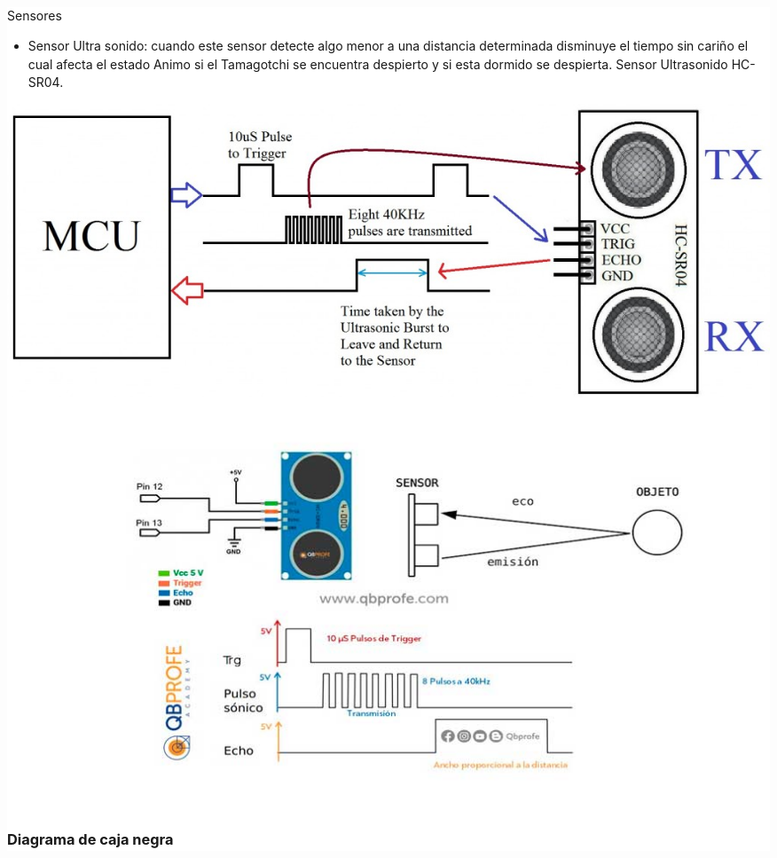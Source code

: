 Sensores
* Sensor Ultra sonido: cuando este sensor detecte algo menor a una distancia determinada disminuye el tiempo sin cariño el cual afecta el estado Animo si el Tamagotchi se encuentra despierto y si esta dormido se despierta. Sensor Ultrasonido HC-SR04.



![[Link](https://www.google.com/url?sa=i&url=https%3A%2F%2Fwww.puntoflotante.net%2FSENSOR-DISTANCIA-PROXIMIDAD-ULTRASONICO-HC-SR04.htm&psig=AOvVaw3XawL_13PjA-c5dnOsjxe6&ust=1713975300415000&source=images&cd=vfe&opi=89978449&ved=0CBUQ3YkBahcKEwi447_b3diFAxUAAAAAHQAAAAAQEQ)](Imagenes/Working-of-HC-SR04-Ultrasonic-Sensor-1024x394.jpg)

![[link](https://www.google.com/url?sa=i&url=https%3A%2F%2Fwww.qbprofe.com%2Fautomatizacion-instrumentacion-industrial%2Ftutorial-de-arduino-con-sensor-ultrasonico-hc-sr04%2F&psig=AOvVaw3XawL_13PjA-c5dnOsjxe6&ust=1713975300415000&source=images&cd=vfe&opi=89978449&ved=0CBUQ3YkBahcKEwi447_b3diFAxUAAAAAHQAAAAAQIQ)](Imagenes/ww-PINES.jpg)

### Diagrama de caja negra
